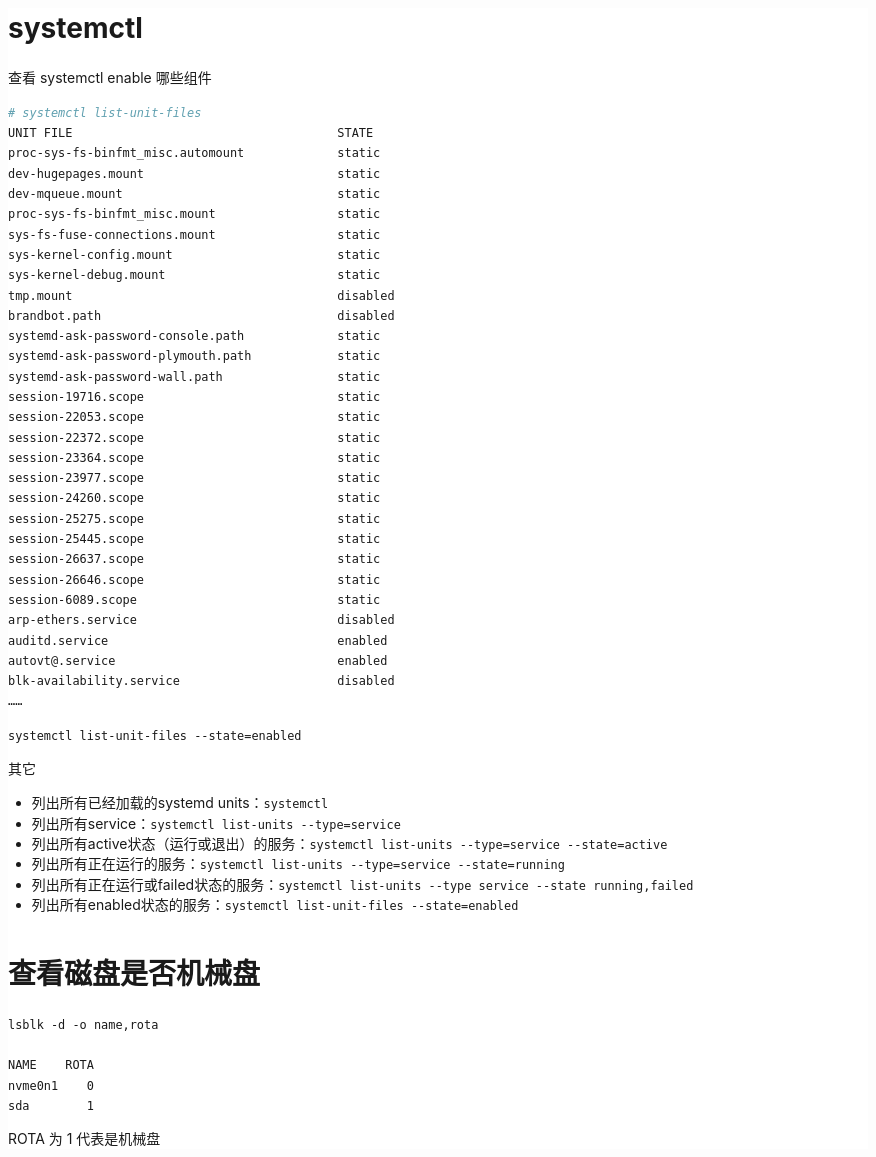 

# systemctl
查看 systemctl enable 哪些组件
```sh
# systemctl list-unit-files
UNIT FILE                                     STATE   
proc-sys-fs-binfmt_misc.automount             static  
dev-hugepages.mount                           static  
dev-mqueue.mount                              static  
proc-sys-fs-binfmt_misc.mount                 static  
sys-fs-fuse-connections.mount                 static  
sys-kernel-config.mount                       static  
sys-kernel-debug.mount                        static  
tmp.mount                                     disabled
brandbot.path                                 disabled
systemd-ask-password-console.path             static  
systemd-ask-password-plymouth.path            static  
systemd-ask-password-wall.path                static  
session-19716.scope                           static  
session-22053.scope                           static  
session-22372.scope                           static  
session-23364.scope                           static  
session-23977.scope                           static  
session-24260.scope                           static  
session-25275.scope                           static  
session-25445.scope                           static  
session-26637.scope                           static  
session-26646.scope                           static  
session-6089.scope                            static  
arp-ethers.service                            disabled
auditd.service                                enabled 
autovt@.service                               enabled 
blk-availability.service                      disabled
……
```
```
systemctl list-unit-files --state=enabled
```
其它
- 列出所有已经加载的systemd units：`systemctl`
- 列出所有service：`systemctl list-units --type=service`
- 列出所有active状态（运行或退出）的服务：`systemctl list-units --type=service --state=active`
- 列出所有正在运行的服务：`systemctl list-units --type=service --state=running`
- 列出所有正在运行或failed状态的服务：`systemctl list-units --type service --state running,failed`
- 列出所有enabled状态的服务：`systemctl list-unit-files --state=enabled`

# 查看磁盘是否机械盘
```
lsblk -d -o name,rota

NAME    ROTA
nvme0n1    0
sda        1
```
ROTA 为 1 代表是机械盘